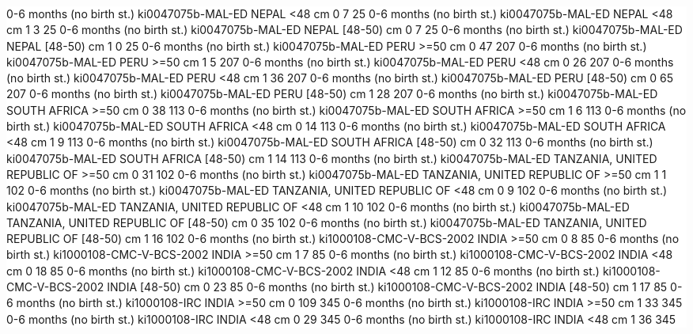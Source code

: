 0-6 months (no birth st.)    ki0047075b-MAL-ED          NEPAL                          <48 cm                   0        7      25
0-6 months (no birth st.)    ki0047075b-MAL-ED          NEPAL                          <48 cm                   1        3      25
0-6 months (no birth st.)    ki0047075b-MAL-ED          NEPAL                          [48-50) cm               0        7      25
0-6 months (no birth st.)    ki0047075b-MAL-ED          NEPAL                          [48-50) cm               1        0      25
0-6 months (no birth st.)    ki0047075b-MAL-ED          PERU                           >=50 cm                  0       47     207
0-6 months (no birth st.)    ki0047075b-MAL-ED          PERU                           >=50 cm                  1        5     207
0-6 months (no birth st.)    ki0047075b-MAL-ED          PERU                           <48 cm                   0       26     207
0-6 months (no birth st.)    ki0047075b-MAL-ED          PERU                           <48 cm                   1       36     207
0-6 months (no birth st.)    ki0047075b-MAL-ED          PERU                           [48-50) cm               0       65     207
0-6 months (no birth st.)    ki0047075b-MAL-ED          PERU                           [48-50) cm               1       28     207
0-6 months (no birth st.)    ki0047075b-MAL-ED          SOUTH AFRICA                   >=50 cm                  0       38     113
0-6 months (no birth st.)    ki0047075b-MAL-ED          SOUTH AFRICA                   >=50 cm                  1        6     113
0-6 months (no birth st.)    ki0047075b-MAL-ED          SOUTH AFRICA                   <48 cm                   0       14     113
0-6 months (no birth st.)    ki0047075b-MAL-ED          SOUTH AFRICA                   <48 cm                   1        9     113
0-6 months (no birth st.)    ki0047075b-MAL-ED          SOUTH AFRICA                   [48-50) cm               0       32     113
0-6 months (no birth st.)    ki0047075b-MAL-ED          SOUTH AFRICA                   [48-50) cm               1       14     113
0-6 months (no birth st.)    ki0047075b-MAL-ED          TANZANIA, UNITED REPUBLIC OF   >=50 cm                  0       31     102
0-6 months (no birth st.)    ki0047075b-MAL-ED          TANZANIA, UNITED REPUBLIC OF   >=50 cm                  1        1     102
0-6 months (no birth st.)    ki0047075b-MAL-ED          TANZANIA, UNITED REPUBLIC OF   <48 cm                   0        9     102
0-6 months (no birth st.)    ki0047075b-MAL-ED          TANZANIA, UNITED REPUBLIC OF   <48 cm                   1       10     102
0-6 months (no birth st.)    ki0047075b-MAL-ED          TANZANIA, UNITED REPUBLIC OF   [48-50) cm               0       35     102
0-6 months (no birth st.)    ki0047075b-MAL-ED          TANZANIA, UNITED REPUBLIC OF   [48-50) cm               1       16     102
0-6 months (no birth st.)    ki1000108-CMC-V-BCS-2002   INDIA                          >=50 cm                  0        8      85
0-6 months (no birth st.)    ki1000108-CMC-V-BCS-2002   INDIA                          >=50 cm                  1        7      85
0-6 months (no birth st.)    ki1000108-CMC-V-BCS-2002   INDIA                          <48 cm                   0       18      85
0-6 months (no birth st.)    ki1000108-CMC-V-BCS-2002   INDIA                          <48 cm                   1       12      85
0-6 months (no birth st.)    ki1000108-CMC-V-BCS-2002   INDIA                          [48-50) cm               0       23      85
0-6 months (no birth st.)    ki1000108-CMC-V-BCS-2002   INDIA                          [48-50) cm               1       17      85
0-6 months (no birth st.)    ki1000108-IRC              INDIA                          >=50 cm                  0      109     345
0-6 months (no birth st.)    ki1000108-IRC              INDIA                          >=50 cm                  1       33     345
0-6 months (no birth st.)    ki1000108-IRC              INDIA                          <48 cm                   0       29     345
0-6 months (no birth st.)    ki1000108-IRC              INDIA                          <48 cm                   1       36     345